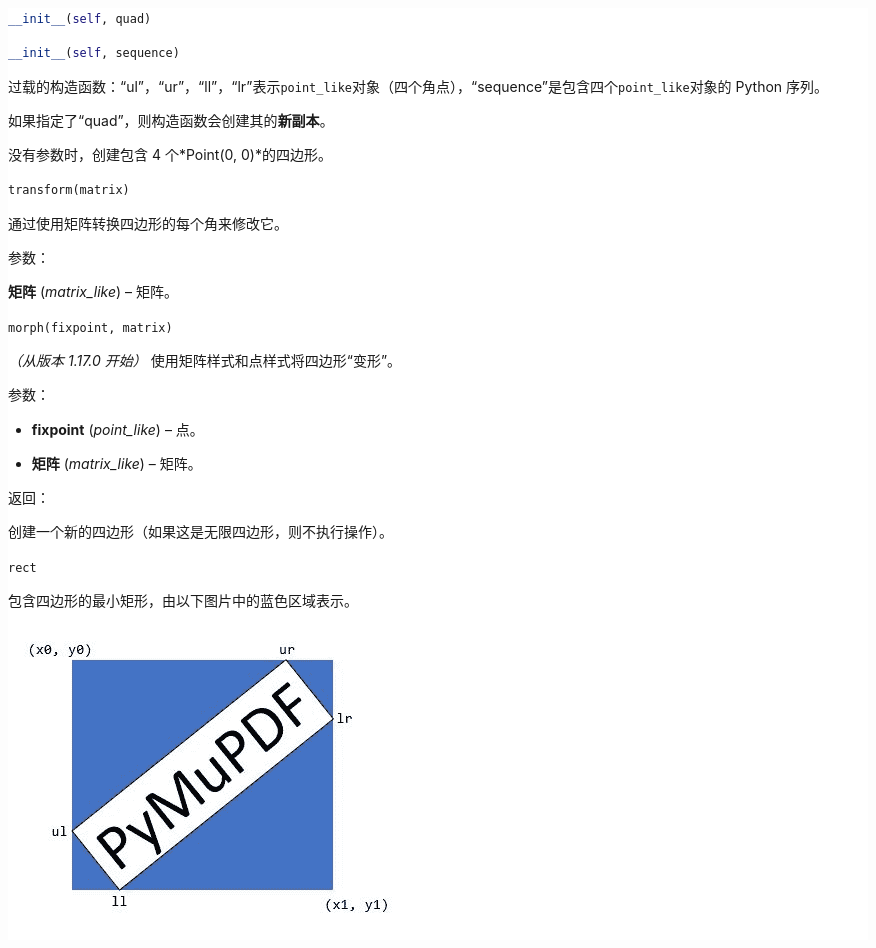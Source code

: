 ```py
__init__(self, quad)
```

```py
__init__(self, sequence)
```

过载的构造函数：“ul”，“ur”，“ll”，“lr”表示`point_like`对象（四个角点），“sequence”是包含四个`point_like`对象的 Python 序列。

如果指定了“quad”，则构造函数会创建其的**新副本**。

没有参数时，创建包含 4 个*Point(0, 0)*的四边形。

```py
transform(matrix)
```

通过使用矩阵转换四边形的每个角来修改它。

参数：

**矩阵** (*matrix_like*) – 矩阵。

```py
morph(fixpoint, matrix)
```

*（从版本 1.17.0 开始）* 使用矩阵样式和点样式将四边形“变形”。

参数：

+   **fixpoint** (*point_like*) – 点。

+   **矩阵** (*matrix_like*) – 矩阵。

返回：

创建一个新的四边形（如果这是无限四边形，则不执行操作）。

```py
rect
```

包含四边形的最小矩形，由以下图片中的蓝色区域表示。

![_images/img-quads.jpg](img/dd342f79fb80249423116ac8e3c9c731.png)
